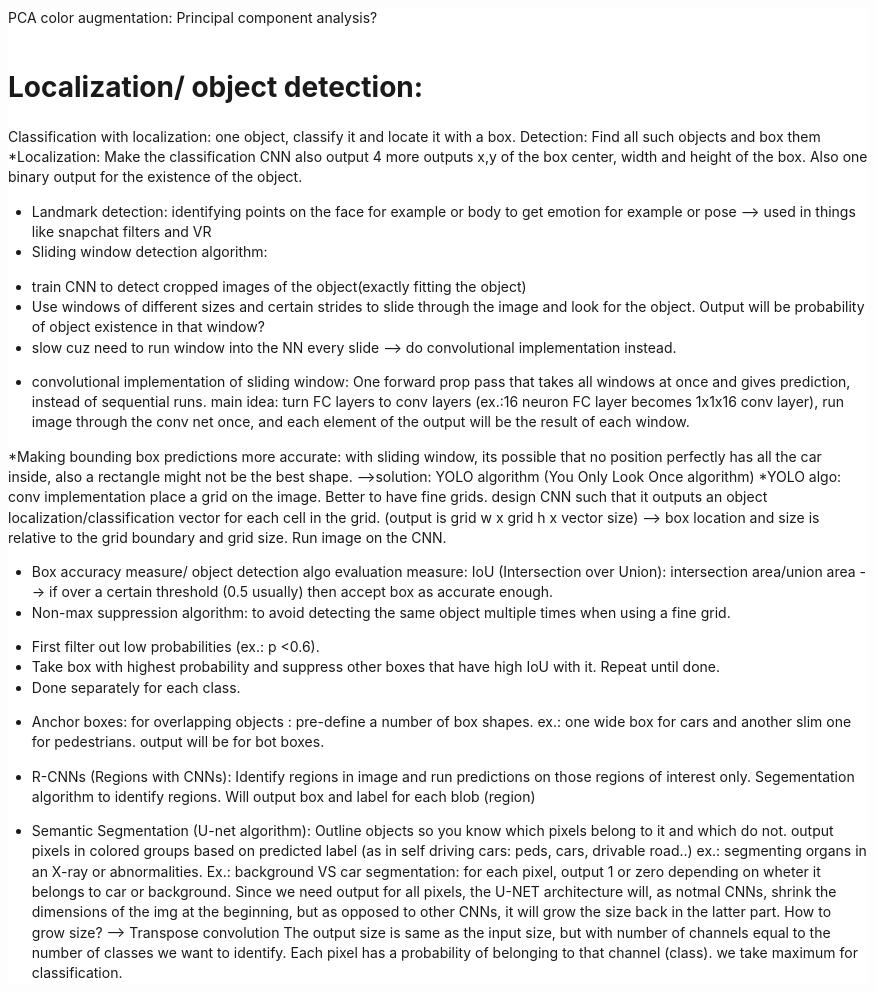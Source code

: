 PCA color augmentation: Principal component analysis?

# Localization/ object detection:
Classification with localization: one object, classify it and locate it with a box.
Detection: Find all such objects and box them
*Localization: Make the classification CNN also output 4 more outputs x,y of the box center, width and height of the box. Also one binary output for the existence of the object.
* Landmark detection: identifying points on the face for example or body to get emotion for example or pose
--> used in things like snapchat filters and VR
* Sliding window detection algorithm:
- train CNN to detect cropped images of the object(exactly fitting the object)
- Use windows of different sizes and certain strides to slide through the image and look for the object. Output will be probability of object existence in that window?
- slow cuz need to run window into the NN every slide --> do convolutional implementation instead.
* convolutional implementation of sliding window: One forward prop pass that takes all windows at once and gives prediction, instead of sequential runs.
main idea: turn FC layers to conv layers (ex.:16 neuron FC layer becomes 1x1x16 conv layer), run image through the conv net once, and each element of the output will be the result of each window.

*Making bounding box predictions more accurate: with sliding window, its possible that no position perfectly has all the car inside, also a rectangle might not be the best shape.
-->solution: YOLO algorithm (You Only Look Once algorithm)
*YOLO algo:
conv implementation
place a grid on the image. Better to have fine grids.
design CNN such that it outputs an object localization/classification vector for each cell in the grid. (output is grid w x grid h x vector size)
--> box location and size is relative to the grid boundary and grid size.
Run image on the CNN.
* Box accuracy measure/ object detection algo evaluation measure: IoU (Intersection over Union): intersection area/union area
--> if over a certain threshold (0.5 usually) then accept box as accurate enough.
* Non-max suppression algorithm: to avoid detecting the same object multiple times when using a fine grid.
- First filter out low probabilities (ex.: p <0.6).
- Take box with highest probability and suppress other boxes that have high IoU with it. Repeat until done.
- Done separately for each class.
* Anchor boxes: for overlapping objects : pre-define a number of box shapes. ex.: one wide box for cars and another slim one for pedestrians.
output will be for bot boxes.
* R-CNNs (Regions with CNNs): Identify regions in image and run predictions on those regions of interest only.
Segementation algorithm to identify regions. Will output box and label for each blob (region)

* Semantic Segmentation (U-net algorithm): Outline objects so you know which pixels belong to it and which do not.
output pixels in colored groups based on predicted label (as in self driving cars: peds, cars, drivable road..)
ex.: segmenting organs in an X-ray or abnormalities.
Ex.: background VS car segmentation: for each pixel, output 1 or zero depending on wheter it belongs to car or background.
Since we need output for all pixels, the U-NET architecture will, as notmal CNNs, shrink the dimensions of the img at the beginning,
but as opposed to other CNNs, it will grow the size back in the latter part.
How to grow size? --> Transpose convolution
The output size is same as the input size, but with number of channels equal to the number of classes we want to identify.
Each pixel has a probability of belonging to that channel (class). we take maximum for classification.
